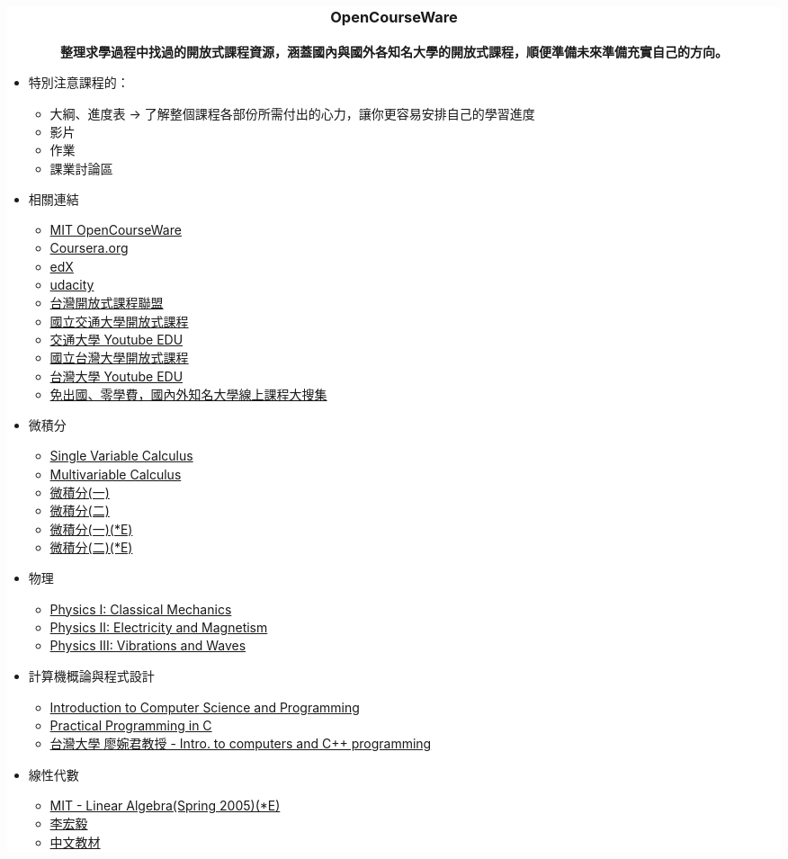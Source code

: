 <h3 align="center">OpenCourseWare</h3>
<p align="center"><b>
  整理求學過程中找過的開放式課程資源，涵蓋國內與國外各知名大學的開放式課程，順便準備未來準備充實自己的方向。</b>
</p>

- 特別注意課程的：
  - 大綱、進度表 -> 了解整個課程各部份所需付出的心力，讓你更容易安排自己的學習進度
  - 影片
  - 作業
  - 課業討論區
  
- 相關連結
  - [MIT OpenCourseWare](https://ocw.mit.edu/)
  - [Coursera.org](https://www.coursera.org/)
  - [edX](https://www.edx.org/)
  - [udacity](https://www.udacity.com/)
  - [台灣開放式課程聯盟](https://www.tocec.org.tw/web/index.jsp)
  - [國立交通大學開放式課程](https://ocw.nctu.edu.tw/)
  - [交通大學 Youtube EDU](https://www.youtube.com/user/nctuocw)
  - [國立台灣大學開放式課程](http://ocw.aca.ntu.edu.tw/ntu-ocw/)
  - [台灣大學 Youtube EDU](https://www.youtube.com/ntutw)
  - [免出國、零學費，國內外知名大學線上課程大搜集](https://www.techbang.com/posts/6394-moves-the-use-of-live-online-courses-open-dissemination-of-knowledge-into-new-areas-meng-continue)
  
- 微積分
  - [Single Variable Calculus](https://ocw.mit.edu/courses/mathematics/18-01sc-single-variable-calculus-fall-2010/)
  - [Multivariable Calculus](https://ocw.mit.edu/courses/mathematics/18-02sc-multivariable-calculus-fall-2010/)
  - [微積分(一)](https://ocw.nctu.edu.tw/course_detail.php?bgid=1&gid=1&nid=9)
  - [微積分(二)](https://ocw.nctu.edu.tw/course_detail.php?bgid=1&gid=1&nid=16)
  - [微積分(一)(*E)](https://ocw.nctu.edu.tw/course_detail.php?bgid=1&gid=1&nid=17)
  - [微積分(二)(*E)](https://ocw.nctu.edu.tw/course_detail.php?bgid=1&gid=1&nid=18)

- 物理
  - [Physics I: Classical Mechanics](https://ocw.mit.edu/courses/physics/8-01sc-physics-i-classical-mechanics-fall-2010/)
  - [Physics II: Electricity and Magnetism](https://ocw.mit.edu/courses/physics/8-02sc-physics-ii-electricity-and-magnetism-fall-2010/)
  - [Physics III: Vibrations and Waves](https://ocw.mit.edu/courses/physics/8-03-physics-iii-vibrations-and-waves-fall-2004/)

- 計算機概論與程式設計
  - [Introduction to Computer Science and Programming](https://ocw.mit.edu/courses/electrical-engineering-and-computer-science/6-00-introduction-to-computer-science-and-programming-fall-2008/)
  - [Practical Programming in C](https://ocw.mit.edu/courses/electrical-engineering-and-computer-science/6-087-practical-programming-in-c-january-iap-2010/index.htm)
  - [台灣大學 廖婉君教授 - Intro. to computers and C++ programming](http://ocw.aca.ntu.edu.tw/ntu-ocw/ocw/cou/101S112)

- 線性代數
  - [MIT - Linear Algebra(Spring 2005)(*E)](https://www.youtube.com/watch?v=Ts3o2I8_Mxc&index=31&list=PLE7DDD91010BC51F8)
  - [李宏毅](http://speech.ee.ntu.edu.tw/~tlkagk/courses_LA16.html)
  - [中文教材](https://www.cs.pu.edu.tw/~tsay/course/LinearAlgebra/)

